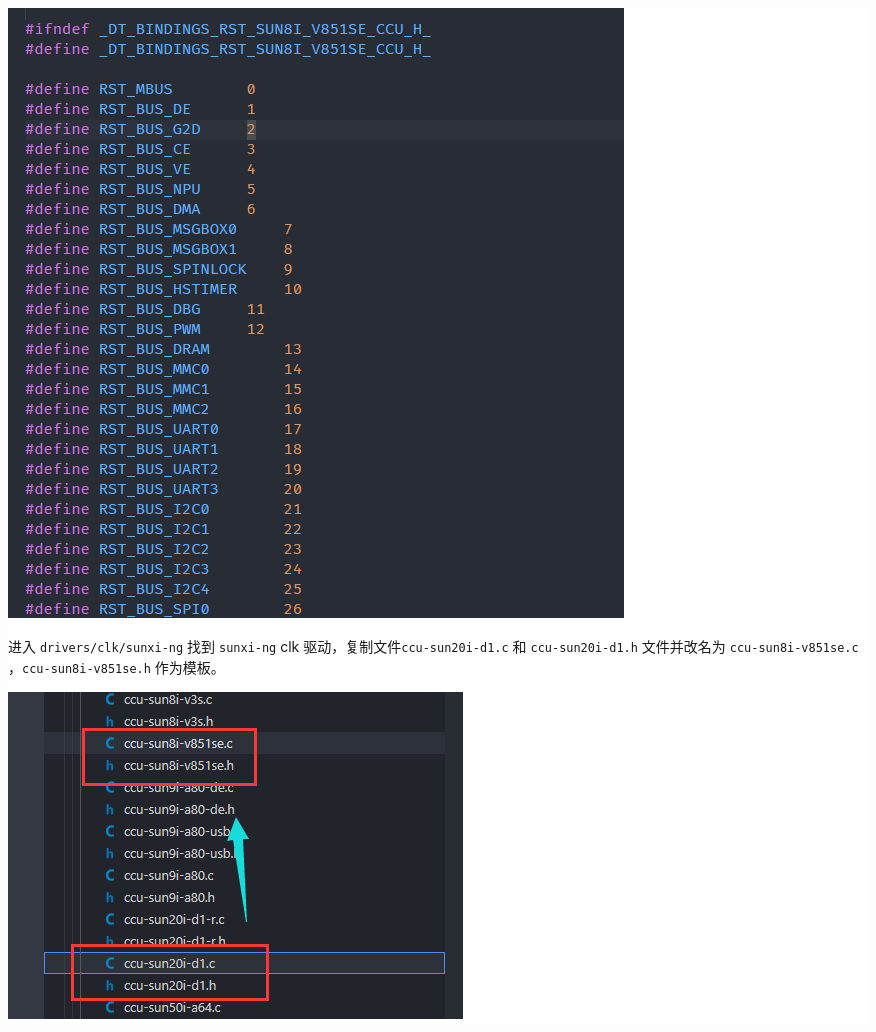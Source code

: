 ![image-20231216182941392](../assets/post/2023-12-16-20231216/image-20231216182941392.png)

进入 `drivers/clk/sunxi-ng` 找到 `sunxi-ng` clk 驱动，复制文件`ccu-sun20i-d1.c` 和 `ccu-sun20i-d1.h`  文件并改名为 `ccu-sun8i-v851se.c` ，`ccu-sun8i-v851se.h` 作为模板。

![image-20231216180413415](../assets/post/2023-12-16-20231216/image-20231216180413415.png)

